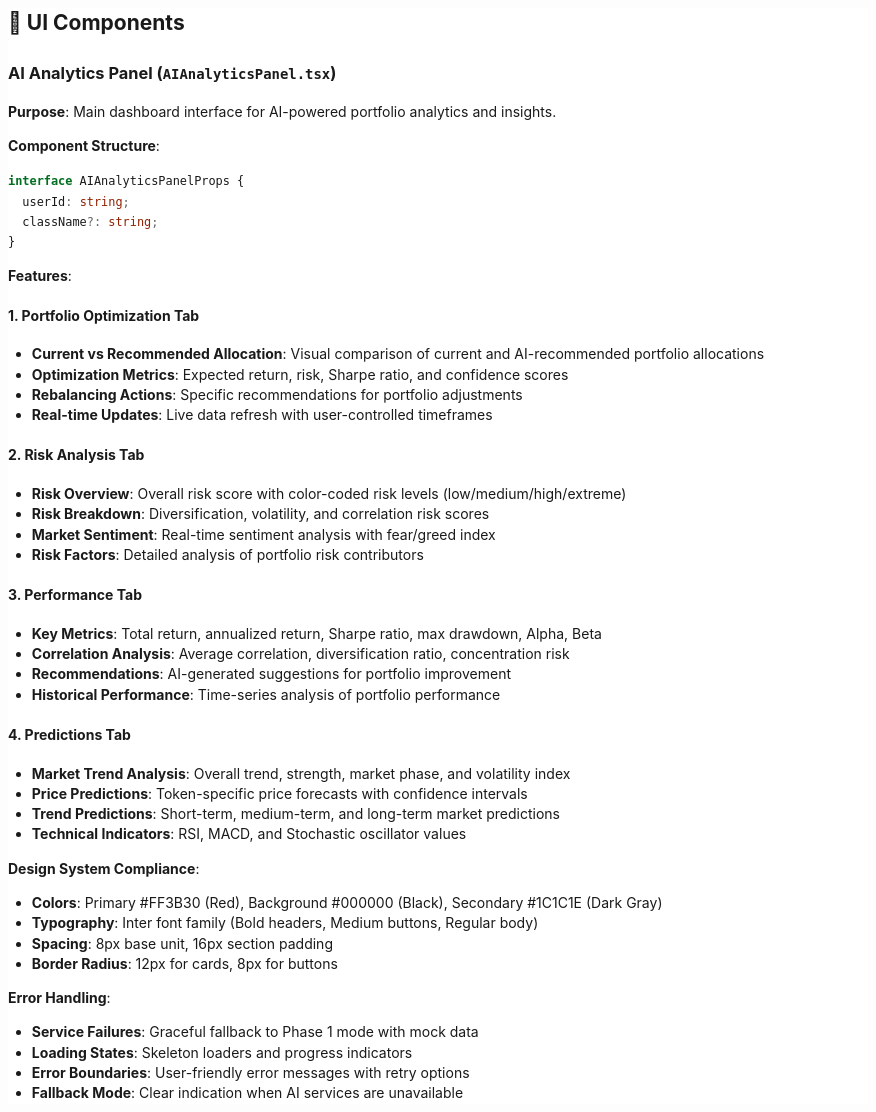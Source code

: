 ```typescript
```

## 🎨 UI Components

### AI Analytics Panel (`AIAnalyticsPanel.tsx`)

**Purpose**: Main dashboard interface for AI-powered portfolio analytics and insights.

**Component Structure**:
```typescript
interface AIAnalyticsPanelProps {
  userId: string;
  className?: string;
}
```

**Features**:

#### 1. Portfolio Optimization Tab
- **Current vs Recommended Allocation**: Visual comparison of current and AI-recommended portfolio allocations
- **Optimization Metrics**: Expected return, risk, Sharpe ratio, and confidence scores
- **Rebalancing Actions**: Specific recommendations for portfolio adjustments
- **Real-time Updates**: Live data refresh with user-controlled timeframes

#### 2. Risk Analysis Tab
- **Risk Overview**: Overall risk score with color-coded risk levels (low/medium/high/extreme)
- **Risk Breakdown**: Diversification, volatility, and correlation risk scores
- **Market Sentiment**: Real-time sentiment analysis with fear/greed index
- **Risk Factors**: Detailed analysis of portfolio risk contributors

#### 3. Performance Tab
- **Key Metrics**: Total return, annualized return, Sharpe ratio, max drawdown, Alpha, Beta
- **Correlation Analysis**: Average correlation, diversification ratio, concentration risk
- **Recommendations**: AI-generated suggestions for portfolio improvement
- **Historical Performance**: Time-series analysis of portfolio performance

#### 4. Predictions Tab
- **Market Trend Analysis**: Overall trend, strength, market phase, and volatility index
- **Price Predictions**: Token-specific price forecasts with confidence intervals
- **Trend Predictions**: Short-term, medium-term, and long-term market predictions
- **Technical Indicators**: RSI, MACD, and Stochastic oscillator values

**Design System Compliance**:
- **Colors**: Primary #FF3B30 (Red), Background #000000 (Black), Secondary #1C1C1E (Dark Gray)
- **Typography**: Inter font family (Bold headers, Medium buttons, Regular body)
- **Spacing**: 8px base unit, 16px section padding
- **Border Radius**: 12px for cards, 8px for buttons

**Error Handling**:
- **Service Failures**: Graceful fallback to Phase 1 mode with mock data
- **Loading States**: Skeleton loaders and progress indicators
- **Error Boundaries**: User-friendly error messages with retry options
- **Fallback Mode**: Clear indication when AI services are unavailable
